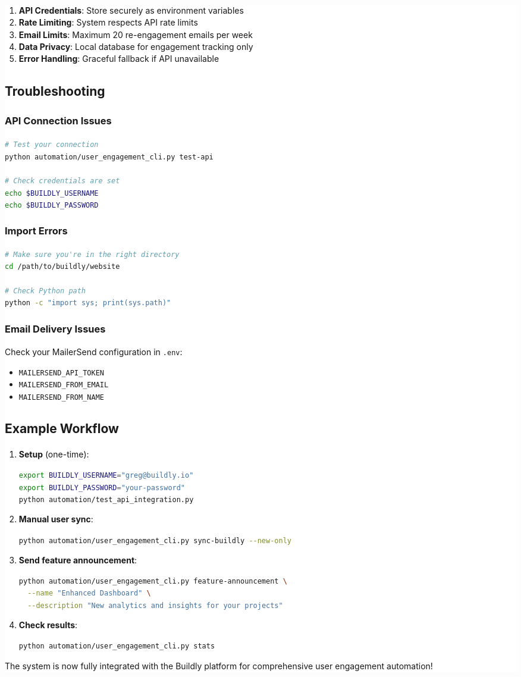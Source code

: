 1. **API Credentials**: Store securely as environment variables
2. **Rate Limiting**: System respects API rate limits
3. **Email Limits**: Maximum 20 re-engagement emails per week
4. **Data Privacy**: Local database for engagement tracking only
5. **Error Handling**: Graceful fallback if API unavailable

## Troubleshooting

### API Connection Issues

```bash
# Test your connection
python automation/user_engagement_cli.py test-api

# Check credentials are set
echo $BUILDLY_USERNAME
echo $BUILDLY_PASSWORD
```

### Import Errors

```bash
# Make sure you're in the right directory
cd /path/to/buildly/website

# Check Python path
python -c "import sys; print(sys.path)"
```

### Email Delivery Issues

Check your MailerSend configuration in `.env`:
- `MAILERSEND_API_TOKEN`
- `MAILERSEND_FROM_EMAIL`
- `MAILERSEND_FROM_NAME`

## Example Workflow

1. **Setup** (one-time):
   ```bash
   export BUILDLY_USERNAME="greg@buildly.io"
   export BUILDLY_PASSWORD="your-password"
   python automation/test_api_integration.py
   ```

2. **Manual user sync**:
   ```bash
   python automation/user_engagement_cli.py sync-buildly --new-only
   ```

3. **Send feature announcement**:
   ```bash
   python automation/user_engagement_cli.py feature-announcement \
     --name "Enhanced Dashboard" \
     --description "New analytics and insights for your projects"
   ```

4. **Check results**:
   ```bash
   python automation/user_engagement_cli.py stats
   ```

The system is now fully integrated with the Buildly platform for comprehensive user engagement automation!